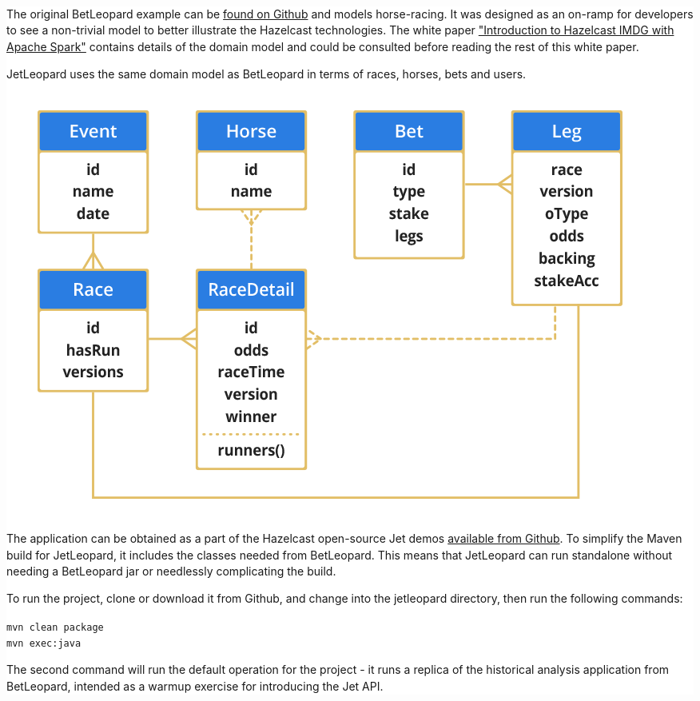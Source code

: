 The original BetLeopard example can be [found on Github](https://github.com/hazelcast/betleopard) and models horse-racing.
It was designed as an on-ramp for developers to see a non-trivial model to better illustrate the Hazelcast technologies.
The white paper ["Introduction to Hazelcast IMDG with Apache Spark"](https://hazelcast.com/resources/introduction-hazelcast-imdg-apache-spark/) contains details of the domain model and could be consulted before reading the rest of this white paper.

JetLeopard uses the same domain model as BetLeopard in terms of races, horses, bets and users.

![Simple view of BetLeopard's model of events and races](betleopard-model.png "JetLeopard")

The application can be obtained as a part of the Hazelcast open-source Jet demos [available from Github](https://github.com/hazelcast/hazelcast-jet-demos). To simplify the Maven build for JetLeopard, it includes the classes needed from BetLeopard.
This means that JetLeopard can run standalone without needing a BetLeopard jar or needlessly complicating the build.

To run the project, clone or download it from Github, and change into the jetleopard directory, then run the following commands:

```
mvn clean package
mvn exec:java
```

The second command will run the default operation for the project - it runs a replica of the historical analysis application from BetLeopard, intended as a warmup exercise for introducing the Jet API.

